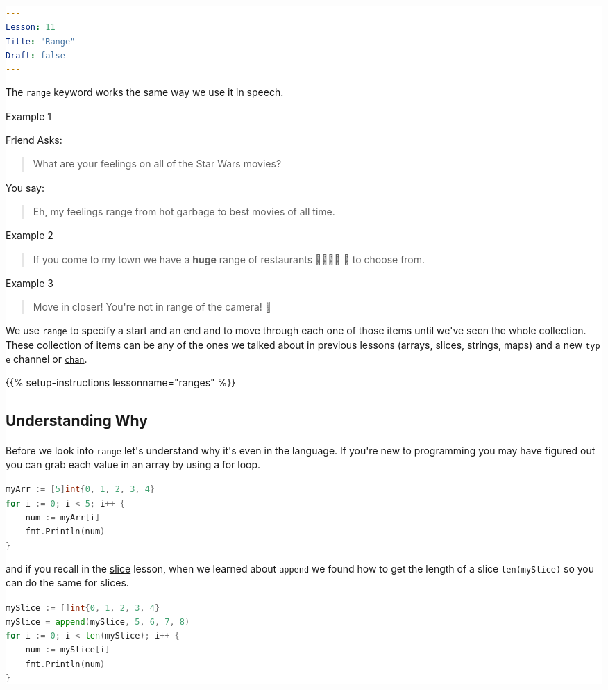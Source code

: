 ```yaml
---
Lesson: 11
Title: "Range"
Draft: false
---
```


The `range` keyword works the same way we use it in speech.

Example 1

Friend Asks:
> What are your feelings on all of the Star Wars movies?

You say:
> Eh, my feelings range from hot garbage to best movies of all time.

Example 2
> If you come to my town we have a **huge** range of restaurants 🌮🍙🍺🍲 🥙 to
> choose from.

Example 3
> Move in closer! You're not in range of the camera! 📸

We use `range` to specify a start and an end and to move through each one of
those items until we've seen the whole collection. These collection of items
can be any of the ones we talked about in previous lessons (arrays, slices,
strings, maps) and a new `type` channel or [`chan`](/basics/concurrency/24-channel).

{{% setup-instructions lessonname="ranges" %}}

## Understanding Why

Before we look into `range` let's understand why it's even in the language. If
you're new to programming you may have figured out you can grab each value in
an array by using a for loop.

```go
myArr := [5]int{0, 1, 2, 3, 4}
for i := 0; i < 5; i++ {
	num := myArr[i]
	fmt.Println(num)
}
```

and if you recall in the [slice](/basics/09-slice#append) lesson, when we
learned about `append` we found how to get the length of a slice `len(mySlice)`
so you can do the same for slices.

```go
mySlice := []int{0, 1, 2, 3, 4}
mySlice = append(mySlice, 5, 6, 7, 8)
for i := 0; i < len(mySlice); i++ {
	num := mySlice[i]
	fmt.Println(num)
}
```
